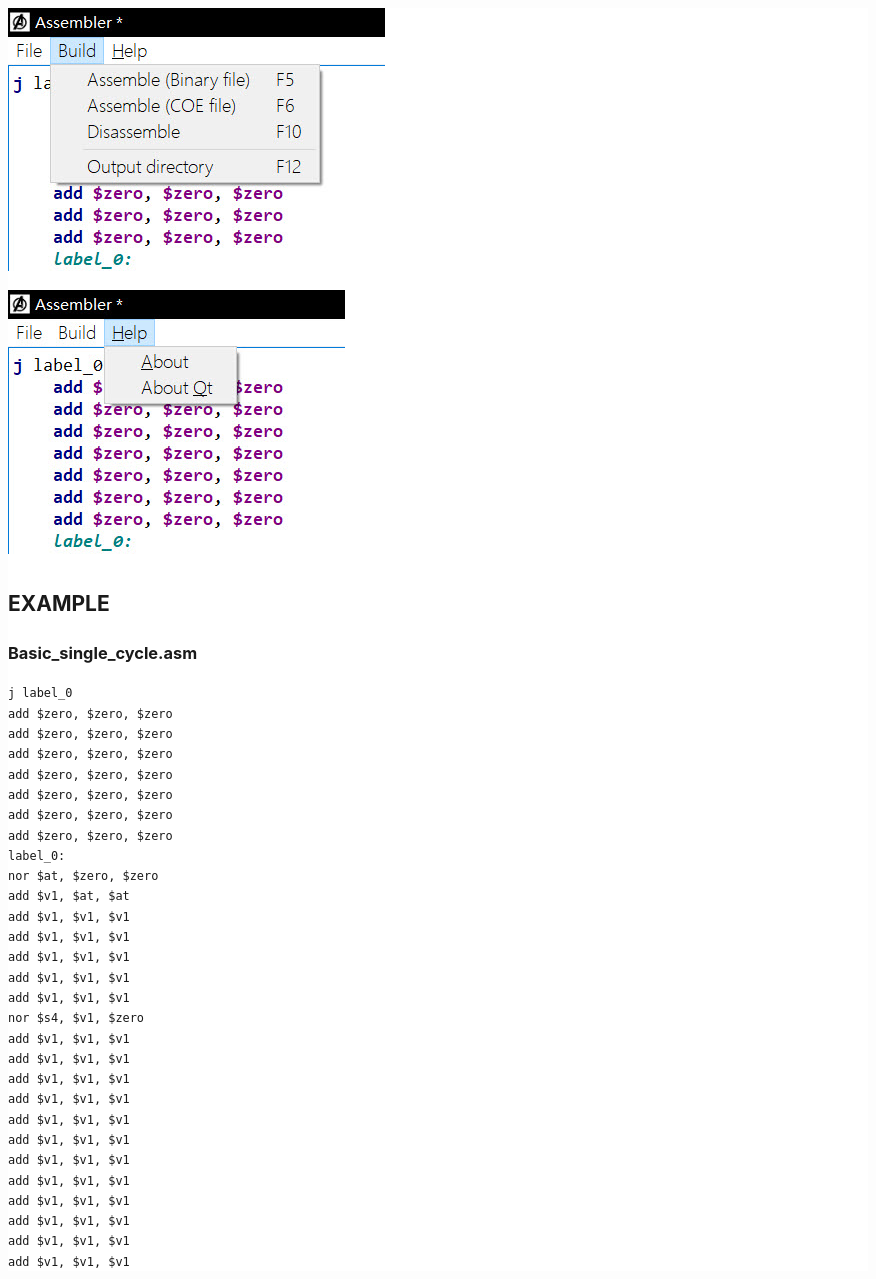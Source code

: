 ![](res/menubuild.jpg)

![](res/menuhelp.jpg)
## EXAMPLE

### Basic_single_cycle.asm
    j label_0
    add $zero, $zero, $zero
    add $zero, $zero, $zero
    add $zero, $zero, $zero
    add $zero, $zero, $zero
    add $zero, $zero, $zero
    add $zero, $zero, $zero
    add $zero, $zero, $zero
    label_0:
    nor $at, $zero, $zero
    add $v1, $at, $at
    add $v1, $v1, $v1
    add $v1, $v1, $v1
    add $v1, $v1, $v1
    add $v1, $v1, $v1
    add $v1, $v1, $v1
    nor $s4, $v1, $zero
    add $v1, $v1, $v1
    add $v1, $v1, $v1
    add $v1, $v1, $v1
    add $v1, $v1, $v1
    add $v1, $v1, $v1
    add $v1, $v1, $v1
    add $v1, $v1, $v1
    add $v1, $v1, $v1
    add $v1, $v1, $v1
    add $v1, $v1, $v1
    add $v1, $v1, $v1
    add $v1, $v1, $v1